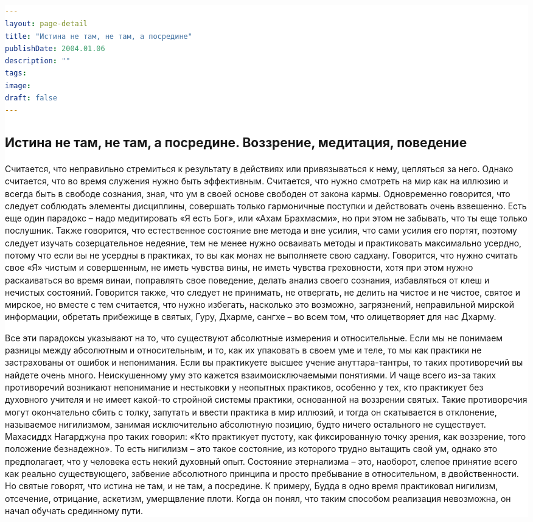 ```yaml
---
layout: page-detail
title: "Истина не там, не там, а посредине"
publishDate: 2004.01.06
description: ""
tags:
image:
draft: false
---
```


<audio title="2004.01.06 - Истина не там, не там, а посредине.mp3" src="/upload/iblock/0b0/0b070d96d994b326a03a5daf6648d182.mp3" controls=""></audio>

## **Истина не там, не там, а посредине. Воззрение, медитация, поведение**
 Считается, что неправильно стремиться к результату в действиях или привязываться к нему, цепляться за него. Однако считается, что во время служения нужно быть эффективным. Считается, что нужно смотреть на мир как на иллюзию и всегда быть в свободе сознания, зная, что ум в своей основе свободен от закона кармы. Одновременно говорится, что следует соблюдать элементы дисциплины, совершать только гармоничные поступки и действовать очень взвешенно. Есть еще один парадокс – надо медитировать «Я есть Бог», или «Ахам Брахмасми», но при этом не забывать, что ты еще только послушник. Также говорится, что естественное состояние вне метода и вне усилия, что сами усилия его портят, поэтому следует изучать созерцательное недеяние, тем не менее нужно осваивать методы и практиковать максимально усердно, потому что если вы не усердны в практиках, то вы как монах не выполняете свою садхану. Говорится, что нужно считать свое «Я» чистым и совершенным, не иметь чувства вины, не иметь чувства греховности, хотя при этом нужно раскаиваться во время винаи, поправлять свое поведение, делать анализ своего сознания, избавляться от клеш и нечистых состояний. Говорится также, что следует не принимать, не отвергать, не делить на чистое и не чистое, святое и мирское, но вместе с тем считается, что нужно избегать, насколько это возможно, загрязнений, неправильной мирской информации, обретать прибежище в святых, Гуру, Дхарме, сангхе – во всем том, что олицетворяет для нас Дхарму.

  
 Все эти парадоксы указывают на то, что существуют абсолютные измерения и относительные. Если мы не понимаем разницы между абсолютным и относительным, и то, как их упаковать в своем уме и теле, то мы как практики не застрахованы от ошибок и непонимания. Если вы практикуете высшее учение ануттара-тантры, то таких противоречий вы найдете очень много. Неискушенному уму это кажется взаимоисключаемыми понятиями. И чаще всего из-за таких противоречий возникают непонимание и нестыковки у неопытных практиков, особенно у тех, кто практикует без духовного учителя и не имеет какой-то стройной системы практики, основанной на воззрении святых. Такие противоречия могут окончательно сбить с толку, запутать и ввести практика в мир иллюзий, и тогда он скатывается в отклонение, называемое нигилизмом, занимая исключительно абсолютную позицию, будто ничего остального не существует. Махасиддх Нагарджуна про таких говорил: «Кто практикует пустоту, как фиксированную точку зрения, как воззрение, того положение безнадежно». То есть нигилизм – это такое состояние, из которого трудно вытащить свой ум, однако это предполагает, что у человека есть некий духовный опыт. Состояние этернализма – это, наоборот, слепое принятие всего как реально существующего, забвение абсолютного принципа и просто пребывание в относительном, в двойственности. Но святые говорят, что истина не там, и не там, а посредине. К примеру, Будда в одно время практиковал нигилизм, отсечение, отрицание, аскетизм, умерщвление плоти. Когда он понял, что таким способом реализация невозможна, он начал обучать срединному пути.

  